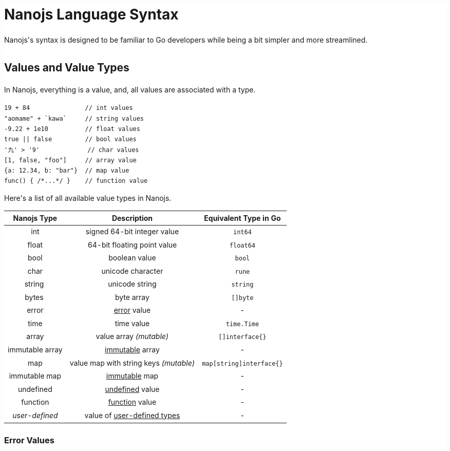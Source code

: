 # Nanojs Language Syntax

Nanojs's syntax is designed to be familiar to Go developers while being a bit
simpler and more streamlined.


## Values and Value Types

In Nanojs, everything is a value, and, all values are associated with a type.

```golang
19 + 84               // int values
"aomame" + `kawa`     // string values
-9.22 + 1e10          // float values
true || false         // bool values
'九' > '9'             // char values
[1, false, "foo"]     // array value
{a: 12.34, b: "bar"}  // map value
func() { /*...*/ }    // function value
```

Here's a list of all available value types in Nanojs.

| Nanojs Type | Description | Equivalent Type in Go |
| :---: | :---: | :---: |
| int | signed 64-bit integer value | `int64` |
| float | 64-bit floating point value | `float64` |
| bool | boolean value | `bool` |
| char | unicode character | `rune` |
| string | unicode string | `string` |
| bytes | byte array | `[]byte` |
| error | [error](#error-values) value | - |
| time | time value | `time.Time` |
| array | value array _(mutable)_ | `[]interface{}` |
| immutable array | [immutable](#immutable-values) array | - |
| map | value map with string keys _(mutable)_ | `map[string]interface{}` |
| immutable map | [immutable](#immutable-values) map | - |
| undefined | [undefined](#undefined-values) value | - |
| function | [function](#function-values) value | - |
| _user-defined_ | value of [user-defined types](https://github.com/zeaphoo/nanojs/blob/master/docs/objects.md) | - |

### Error Values
